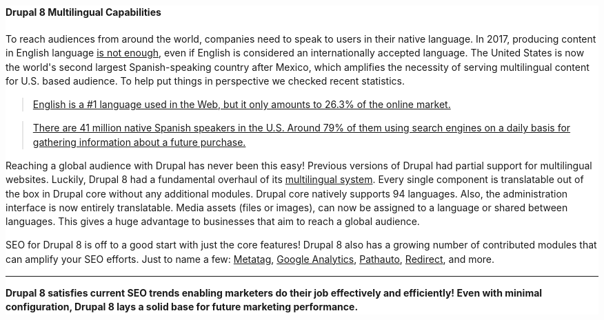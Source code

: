 #### Drupal 8  Multilingual Capabilities

To reach audiences from around the world, companies need to speak to users in their native language. In 2017, producing content in English language [is not enough](http://www.bloggingpro.com/archives/2016/01/04/why-having-a-multilingual-website-is-the-smartest-marketing-decision/), even if English is considered an internationally accepted language. The United States is now the world's second largest Spanish-speaking country after Mexico, which amplifies the necessity of serving multilingual content for U.S. based audience. To help put things in perspective we checked recent statistics.

> [English is a #1 language used in the Web, but it only amounts to 26.3% of the online market.](http://www.internetworldstats.com/stats7.htm)

> [There are 41 million native Spanish speakers in the U.S. Around 79% of them using search engines on a daily basis for gathering information about a future purchase.](https://www.thinkwithgoogle.com/articles/new-research-shows-how-to-connect-with-digital-hispanics-online.html)

Reaching a global audience with Drupal has never been this easy! Previous versions of Drupal had partial support for multilingual websites. Luckily, Drupal 8 had a fundamental overhaul of its [multilingual system](http://www.drupal8multilingual.org/features). Every single component is translatable out of the box in Drupal core without any additional modules. Drupal core natively supports 94 languages. Also, the administration interface is now entirely translatable. Media assets (files or images), can now be assigned to a language or shared between languages. This gives a huge advantage to businesses that aim to reach a global audience.

SEO for Drupal 8 is off to a good start with just the core features! Drupal 8 also has a growing number of contributed modules that can amplify your SEO efforts. Just to name a few: [Metatag](https://www.drupal.org/project/metatag), [Google Analytics](https://www.drupal.org/project/google_analytics), [Pathauto](https://www.drupal.org/project/pathauto), [Redirect](https://www.drupal.org/project/redirect), and more.

*****

**Drupal 8 satisfies current SEO trends enabling marketers do their job effectively and efficiently! Even with minimal configuration, Drupal 8 lays a solid base for future marketing performance.**
